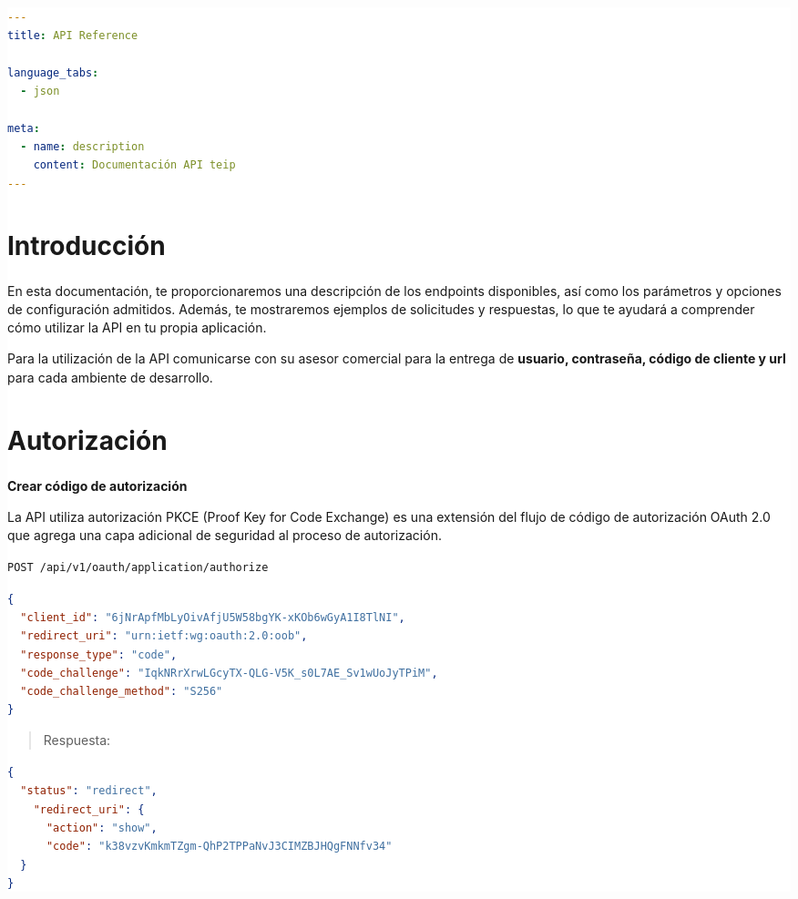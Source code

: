 ```yaml
---
title: API Reference

language_tabs:
  - json

meta:
  - name: description
    content: Documentación API teip
---
```


# Introducción

En esta documentación, te proporcionaremos una descripción de los endpoints disponibles, así como los parámetros y opciones de configuración admitidos. Además, te mostraremos ejemplos de solicitudes y respuestas, lo que te ayudará a comprender cómo utilizar la API en tu propia aplicación.

<aside class="notice">
  Para la utilización de la API comunicarse con su asesor comercial para la entrega de <b>usuario, contraseña, código de cliente y url</b> para cada ambiente de desarrollo.
</aside>

# Autorización

**Crear código de autorización**

La API utiliza autorización PKCE (Proof Key for Code Exchange) es una extensión del flujo de código de autorización OAuth 2.0 que agrega una capa adicional de seguridad al proceso de autorización.

`POST /api/v1/oauth/application/authorize`

```json
{
  "client_id": "6jNrApfMbLyOivAfjU5W58bgYK-xKOb6wGyA1I8TlNI",
  "redirect_uri": "urn:ietf:wg:oauth:2.0:oob",
  "response_type": "code",
  "code_challenge": "IqkNRrXrwLGcyTX-QLG-V5K_s0L7AE_Sv1wUoJyTPiM",
  "code_challenge_method": "S256"
}
```

> Respuesta:

```json
{
  "status": "redirect",
    "redirect_uri": {
      "action": "show",
      "code": "k38vzvKmkmTZgm-QhP2TPPaNvJ3CIMZBJHQgFNNfv34"
  }
}
```
